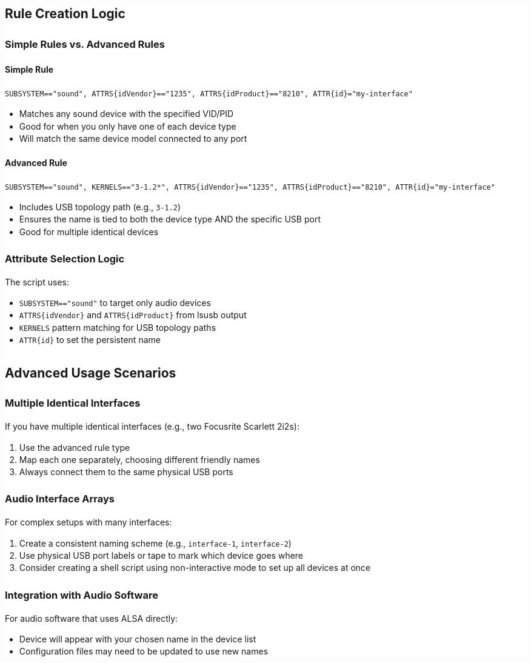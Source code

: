## Rule Creation Logic

### Simple Rules vs. Advanced Rules

#### Simple Rule
```
SUBSYSTEM=="sound", ATTRS{idVendor}=="1235", ATTRS{idProduct}=="8210", ATTR{id}="my-interface"
```

- Matches any sound device with the specified VID/PID
- Good for when you only have one of each device type
- Will match the same device model connected to any port

#### Advanced Rule
```
SUBSYSTEM=="sound", KERNELS=="3-1.2*", ATTRS{idVendor}=="1235", ATTRS{idProduct}=="8210", ATTR{id}="my-interface"
```

- Includes USB topology path (e.g., `3-1.2`)
- Ensures the name is tied to both the device type AND the specific USB port
- Good for multiple identical devices

### Attribute Selection Logic

The script uses:
- `SUBSYSTEM=="sound"` to target only audio devices
- `ATTRS{idVendor}` and `ATTRS{idProduct}` from lsusb output
- `KERNELS` pattern matching for USB topology paths
- `ATTR{id}` to set the persistent name

## Advanced Usage Scenarios

### Multiple Identical Interfaces

If you have multiple identical interfaces (e.g., two Focusrite Scarlett 2i2s):

1. Use the advanced rule type
2. Map each one separately, choosing different friendly names
3. Always connect them to the same physical USB ports

### Audio Interface Arrays

For complex setups with many interfaces:

1. Create a consistent naming scheme (e.g., `interface-1`, `interface-2`)
2. Use physical USB port labels or tape to mark which device goes where
3. Consider creating a shell script using non-interactive mode to set up all devices at once

### Integration with Audio Software

For audio software that uses ALSA directly:
- Device will appear with your chosen name in the device list
- Configuration files may need to be updated to use new names

